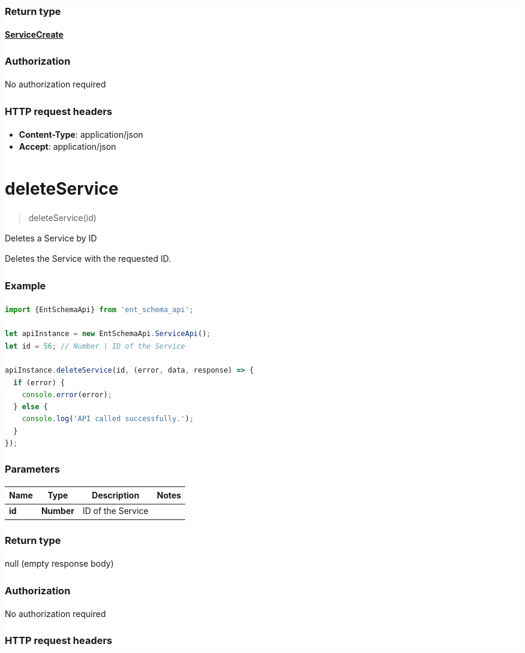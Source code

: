 ### Return type

[**ServiceCreate**](ServiceCreate.md)

### Authorization

No authorization required

### HTTP request headers

 - **Content-Type**: application/json
 - **Accept**: application/json

<a name="deleteService"></a>
# **deleteService**
> deleteService(id)

Deletes a Service by ID

Deletes the Service with the requested ID.

### Example
```javascript
import {EntSchemaApi} from 'ent_schema_api';

let apiInstance = new EntSchemaApi.ServiceApi();
let id = 56; // Number | ID of the Service

apiInstance.deleteService(id, (error, data, response) => {
  if (error) {
    console.error(error);
  } else {
    console.log('API called successfully.');
  }
});
```

### Parameters

Name | Type | Description  | Notes
------------- | ------------- | ------------- | -------------
 **id** | **Number**| ID of the Service | 

### Return type

null (empty response body)

### Authorization

No authorization required

### HTTP request headers
